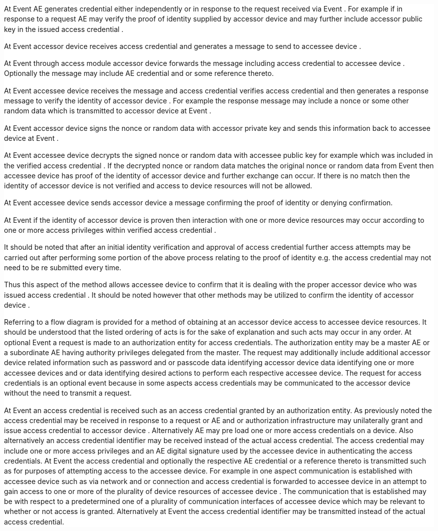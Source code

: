 At Event AE generates credential either independently or in response to the request received via Event . For example if in response to a request AE may verify the proof of identity supplied by accessor device and may further include accessor public key in the issued access credential .

At Event accessor device receives access credential and generates a message to send to accessee device .

At Event through access module accessor device forwards the message including access credential to accessee device . Optionally the message may include AE credential and or some reference thereto.

At Event accessee device receives the message and access credential verifies access credential and then generates a response message to verify the identity of accessor device . For example the response message may include a nonce or some other random data which is transmitted to accessor device at Event .

At Event accessor device signs the nonce or random data with accessor private key and sends this information back to accessee device at Event .

At Event accessee device decrypts the signed nonce or random data with accessee public key for example which was included in the verified access credential . If the decrypted nonce or random data matches the original nonce or random data from Event then accessee device has proof of the identity of accessor device and further exchange can occur. If there is no match then the identity of accessor device is not verified and access to device resources will not be allowed.

At Event accessee device sends accessor device a message confirming the proof of identity or denying confirmation.

At Event if the identity of accessor device is proven then interaction with one or more device resources may occur according to one or more access privileges within verified access credential .

It should be noted that after an initial identity verification and approval of access credential further access attempts may be carried out after performing some portion of the above process relating to the proof of identity e.g. the access credential may not need to be re submitted every time.

Thus this aspect of the method allows accessee device to confirm that it is dealing with the proper accessor device who was issued access credential . It should be noted however that other methods may be utilized to confirm the identity of accessor device .

Referring to a flow diagram is provided for a method of obtaining at an accessor device access to accessee device resources. It should be understood that the listed ordering of acts is for the sake of explanation and such acts may occur in any order. At optional Event a request is made to an authorization entity for access credentials. The authorization entity may be a master AE or a subordinate AE having authority privileges delegated from the master. The request may additionally include additional accessor device related information such as password and or passcode data identifying accessor device data identifying one or more accessee devices and or data identifying desired actions to perform each respective accessee device. The request for access credentials is an optional event because in some aspects access credentials may be communicated to the accessor device without the need to transmit a request.

At Event an access credential is received such as an access credential granted by an authorization entity. As previously noted the access credential may be received in response to a request or AE and or authorization infrastructure may unilaterally grant and issue access credential to accessor device . Alternatively AE may pre load one or more access credentials on a device. Also alternatively an access credential identifier may be received instead of the actual access credential. The access credential may include one or more access privileges and an AE digital signature used by the accessee device in authenticating the access credentials. At Event the access credential and optionally the respective AE credential or a reference thereto is transmitted such as for purposes of attempting access to the accessee device. For example in one aspect communication is established with accessee device such as via network and or connection and access credential is forwarded to accessee device in an attempt to gain access to one or more of the plurality of device resources of accessee device . The communication that is established may be with respect to a predetermined one of a plurality of communication interfaces of accessee device which may be relevant to whether or not access is granted. Alternatively at Event the access credential identifier may be transmitted instead of the actual access credential.
